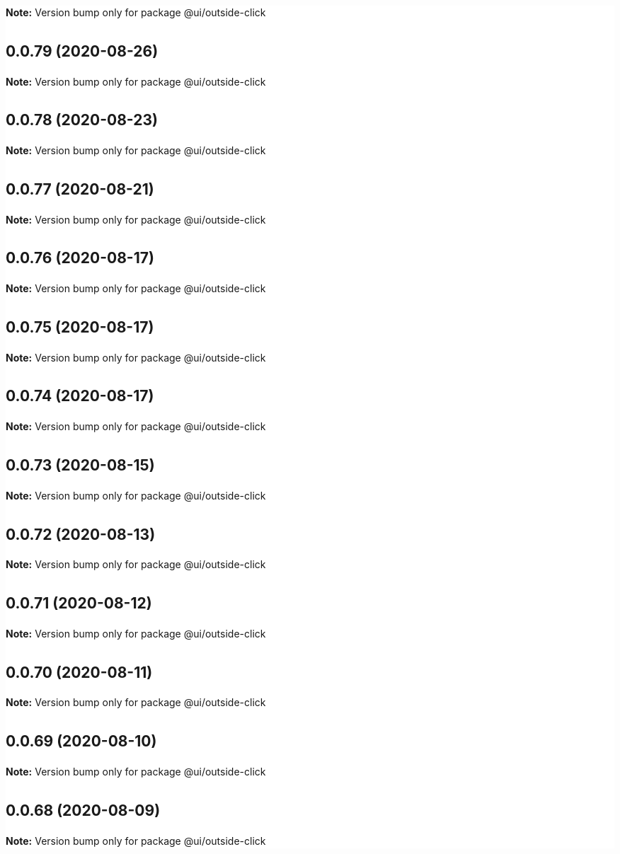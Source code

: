 **Note:** Version bump only for package @ui/outside-click

## 0.0.79 (2020-08-26)

**Note:** Version bump only for package @ui/outside-click

## 0.0.78 (2020-08-23)

**Note:** Version bump only for package @ui/outside-click

## 0.0.77 (2020-08-21)

**Note:** Version bump only for package @ui/outside-click

## 0.0.76 (2020-08-17)

**Note:** Version bump only for package @ui/outside-click

## 0.0.75 (2020-08-17)

**Note:** Version bump only for package @ui/outside-click

## 0.0.74 (2020-08-17)

**Note:** Version bump only for package @ui/outside-click

## 0.0.73 (2020-08-15)

**Note:** Version bump only for package @ui/outside-click

## 0.0.72 (2020-08-13)

**Note:** Version bump only for package @ui/outside-click

## 0.0.71 (2020-08-12)

**Note:** Version bump only for package @ui/outside-click

## 0.0.70 (2020-08-11)

**Note:** Version bump only for package @ui/outside-click

## 0.0.69 (2020-08-10)

**Note:** Version bump only for package @ui/outside-click

## 0.0.68 (2020-08-09)

**Note:** Version bump only for package @ui/outside-click
